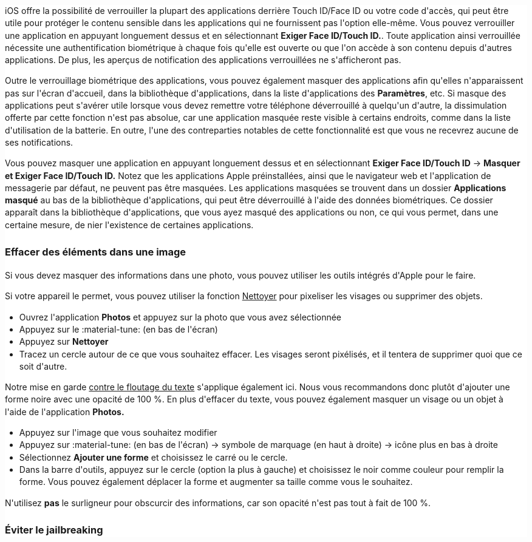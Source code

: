 iOS offre la possibilité de verrouiller la plupart des applications derrière Touch ID/Face ID ou votre code d'accès, qui peut être utile pour protéger le contenu sensible dans les applications qui ne fournissent pas l'option elle-même. Vous pouvez verrouiller une application en appuyant longuement dessus et en sélectionnant **Exiger Face ID/Touch ID.**. Toute application ainsi verrouillée nécessite une authentification biométrique à chaque fois qu'elle est ouverte ou que l'on accède à son contenu depuis d'autres applications. De plus, les aperçus de notification des applications verrouillées ne s'afficheront pas.

Outre le verrouillage biométrique des applications, vous pouvez également masquer des applications afin qu'elles n'apparaissent pas sur l'écran d'accueil, dans la bibliothèque d'applications, dans la liste d'applications des **Paramètres**, etc. Si masque des applications peut s'avérer utile lorsque vous devez remettre votre téléphone déverrouillé à quelqu'un d'autre, la dissimulation offerte par cette fonction n'est pas absolue, car une application masquée reste visible à certains endroits, comme dans la liste d'utilisation de la batterie. En outre, l'une des contreparties notables de cette fonctionnalité est que vous ne recevrez aucune de ses notifications.

Vous pouvez masquer une application en appuyant longuement dessus et en sélectionnant **Exiger Face ID/Touch ID** → **Masquer et Exiger Face ID/Touch ID.** Notez que les applications Apple préinstallées, ainsi que le navigateur web et l'application de messagerie par défaut, ne peuvent pas être masquées. Les applications masquées se trouvent dans un dossier **Applications masqué** au bas de la bibliothèque d'applications, qui peut être déverrouillé à l'aide des données biométriques. Ce dossier apparaît dans la bibliothèque d'applications, que vous ayez masqué des applications ou non, ce qui vous permet, dans une certaine mesure, de nier l'existence de certaines applications.

### Effacer des éléments dans une image

Si vous devez masquer des informations dans une photo, vous pouvez utiliser les outils intégrés d'Apple pour le faire.

Si votre appareil le permet, vous pouvez utiliser la fonction [Nettoyer](https://support.apple.com/en-us/121429) pour pixeliser les visages ou supprimer des objets.

- Ouvrez l'application **Photos** et appuyez sur la photo que vous avez sélectionnée
- Appuyez sur le :material-tune: (en bas de l'écran)
- Appuyez sur **Nettoyer**
- Tracez un cercle autour de ce que vous souhaitez effacer. Les visages seront pixélisés, et il tentera de supprimer quoi que ce soit d'autre.

Notre mise en garde [contre le floutage du texte](../data-redaction.md) s'applique également ici. Nous vous recommandons donc plutôt d'ajouter une forme noire avec une opacité de 100 %. En plus d'effacer du texte, vous pouvez également masquer un visage ou un objet à l'aide de l'application **Photos.**

- Appuyez sur l'image que vous souhaitez modifier
- Appuyez sur :material-tune: (en bas de l'écran) → symbole de marquage (en haut à droite) → icône plus en bas à droite
- Sélectionnez **Ajouter une forme** et choisissez le carré ou le cercle.
- Dans la barre d'outils, appuyez sur le cercle (option la plus à gauche) et choisissez le noir comme couleur pour remplir la forme. Vous pouvez également déplacer la forme et augmenter sa taille comme vous le souhaitez.

N'utilisez **pas** le surligneur pour obscurcir des informations, car son opacité n'est pas tout à fait de 100 %.

### Éviter le jailbreaking
